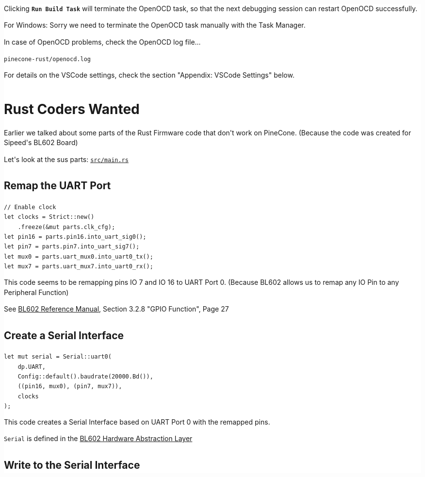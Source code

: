Clicking __`Run Build Task`__ will terminate the OpenOCD task, so that the next debugging session can restart OpenOCD successfully.

For Windows: Sorry we need to terminate the OpenOCD task manually with the Task Manager.

In case of OpenOCD problems, check the OpenOCD log file...

```
pinecone-rust/openocd.log
```

For details on the VSCode settings, check the section "Appendix: VSCode Settings" below.

# Rust Coders Wanted

Earlier we talked about some parts of the Rust Firmware code that don't work on PineCone. (Because the code was created for Sipeed's BL602 Board)

Let's look at the sus parts: [`src/main.rs`](https://github.com/lupyuen/pinecone-rust/blob/main/src/main.rs#L14-L36)

## Remap the UART Port

```
// Enable clock
let clocks = Strict::new()
    .freeze(&mut parts.clk_cfg);
let pin16 = parts.pin16.into_uart_sig0();
let pin7 = parts.pin7.into_uart_sig7();
let mux0 = parts.uart_mux0.into_uart0_tx();
let mux7 = parts.uart_mux7.into_uart0_rx();
```

This code seems to be remapping pins IO 7 and IO 16 to UART Port 0. (Because BL602 allows us to remap any IO Pin to any Peripheral Function)

See [BL602 Reference Manual](https://github.com/pine64/bl602-docs/blob/main/mirrored/Bouffalo%20Lab%20BL602_Reference_Manual_en_1.1.pdf), Section 3.2.8 "GPIO Function", Page 27

## Create a Serial Interface

```
let mut serial = Serial::uart0(
    dp.UART,
    Config::default().baudrate(20000.Bd()),
    ((pin16, mux0), (pin7, mux7)),
    clocks
);
```

This code creates a Serial Interface based on UART Port 0 with the remapped pins.

`Serial` is defined in the [BL602 Hardware Abstraction Layer](https://lupyuen.github.io/pinecone-rust/bl602_hal/)

## Write to the Serial Interface
